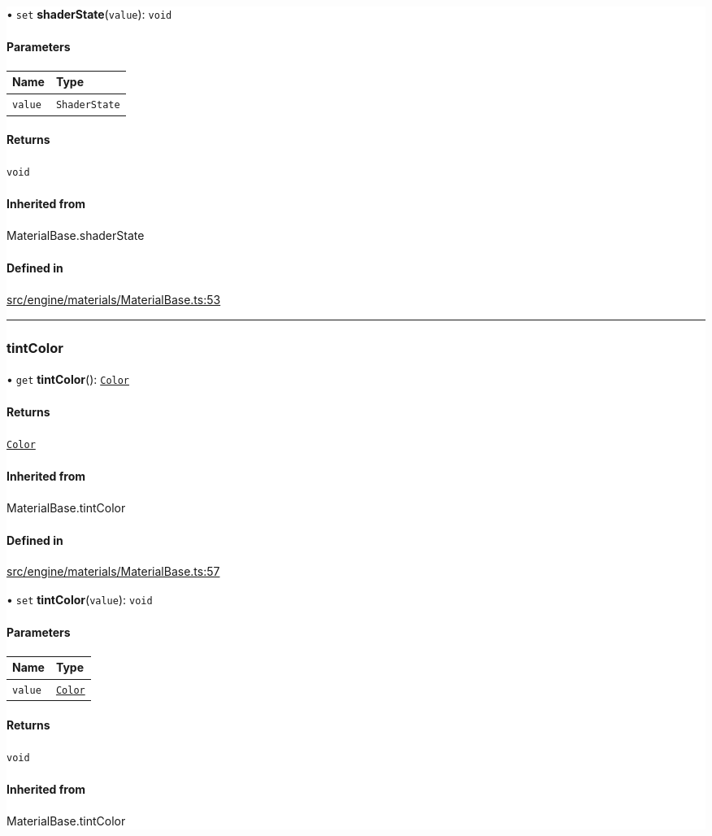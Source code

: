• `set` **shaderState**(`value`): `void`

#### Parameters

| Name | Type |
| :------ | :------ |
| `value` | `ShaderState` |

#### Returns

`void`

#### Inherited from

MaterialBase.shaderState

#### Defined in

[src/engine/materials/MaterialBase.ts:53](https://github.com/Orillusion/orillusion/blob/main/src/engine/materials/MaterialBase.ts#L53)

___

### tintColor

• `get` **tintColor**(): [`Color`](Color.md)

#### Returns

[`Color`](Color.md)

#### Inherited from

MaterialBase.tintColor

#### Defined in

[src/engine/materials/MaterialBase.ts:57](https://github.com/Orillusion/orillusion/blob/main/src/engine/materials/MaterialBase.ts#L57)

• `set` **tintColor**(`value`): `void`

#### Parameters

| Name | Type |
| :------ | :------ |
| `value` | [`Color`](Color.md) |

#### Returns

`void`

#### Inherited from

MaterialBase.tintColor
